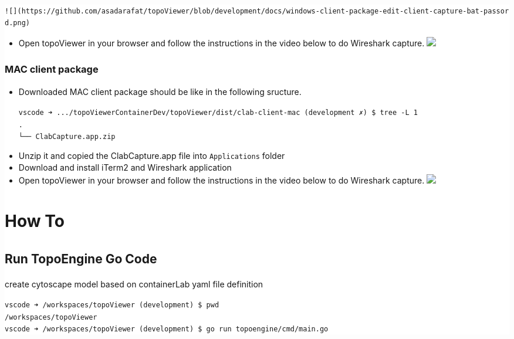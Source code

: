     ![](https://github.com/asadarafat/topoViewer/blob/development/docs/windows-client-package-edit-client-capture-bat-passord.png)
- Open topoViewer in your browser and follow the instructions in the video below to do Wireshark capture.
        ![](https://github.com/asadarafat/topoViewer/blob/development/docs/windows-client-package-edit-client-capture-wireshark.gif)


### MAC client package
- Downloaded MAC client package should be like in the following sructure.
    ```Shell
    vscode ➜ .../topoViewerContainerDev/topoViewer/dist/clab-client-mac (development ✗) $ tree -L 1
    .
    └── ClabCapture.app.zip
    ```
- Unzip it and copied the ClabCapture.app file into ``Applications`` folder
- Download and install iTerm2 and Wireshark application
 - Open topoViewer in your browser and follow the instructions in the video below to do Wireshark capture.
    ![](https://github.com/asadarafat/topoViewer/blob/development/docs/mac-client-package-edit-client-capture-wireshark.gif)


# How To 
## Run TopoEngine Go Code
create cytoscape model based on containerLab yaml file definition
```Shell
vscode ➜ /workspaces/topoViewer (development) $ pwd
/workspaces/topoViewer
vscode ➜ /workspaces/topoViewer (development) $ go run topoengine/cmd/main.go 
```
